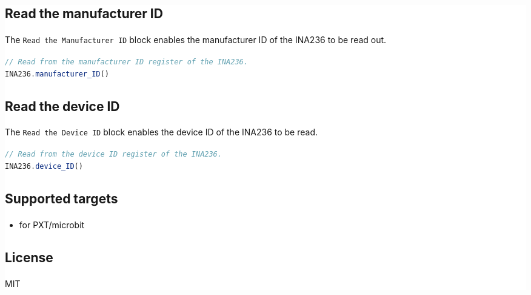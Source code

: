 ## Read the manufacturer ID
The `Read the Manufacturer ID` block enables the manufacturer ID of the INA236 to be read out.
```typescript
// Read from the manufacturer ID register of the INA236.
INA236.manufacturer_ID()
```

## Read the device ID
The `Read the Device ID` block enables the device ID of the INA236 to be read.
```typescript
// Read from the device ID register of the INA236.
INA236.device_ID()
```

## Supported targets

* for PXT/microbit

## License

MIT
